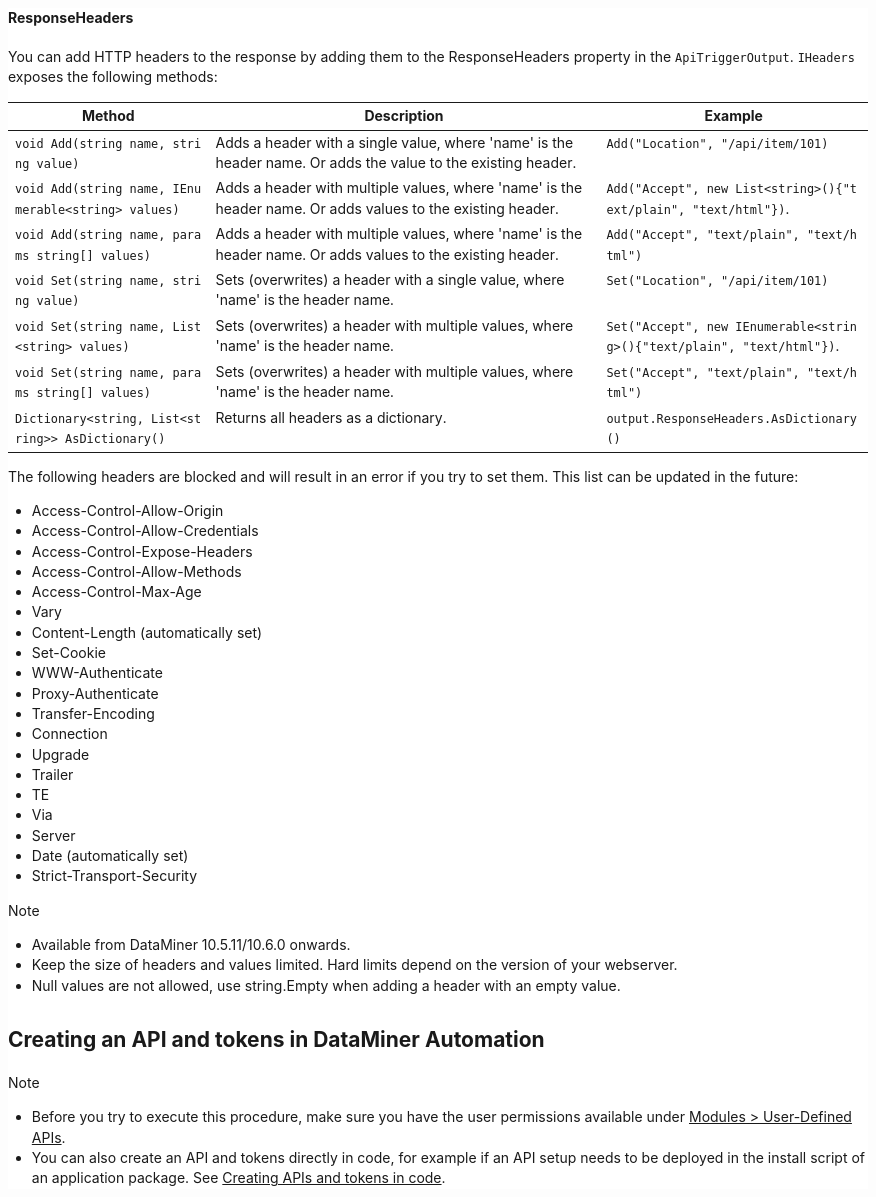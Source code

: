 #### ResponseHeaders

You can add HTTP headers to the response by adding them to the ResponseHeaders property in the `ApiTriggerOutput`. `IHeaders` exposes the following methods:

| Method | Description | Example |
|--|--|--|
|`void Add(string name, string value)`|Adds a header with a single value, where 'name' is the header name. Or adds the value to the existing header.|`Add("Location", "/api/item/101)`|
|`void Add(string name, IEnumerable<string> values)`|Adds a header with multiple values, where 'name' is the header name. Or adds values to the existing header.|`Add("Accept", new List<string>(){"text/plain", "text/html"})`.|
|`void Add(string name, params string[] values)`|Adds a header with multiple values, where 'name' is the header name. Or adds values to the existing header.|`Add("Accept", "text/plain", "text/html")`|
|`void Set(string name, string value)`|Sets (overwrites) a header with a single value, where 'name' is the header name.|`Set("Location", "/api/item/101)`|
|`void Set(string name, List<string> values)`|Sets (overwrites) a header with multiple values, where 'name' is the header name.|`Set("Accept", new IEnumerable<string>(){"text/plain", "text/html"})`.|
|`void Set(string name, params string[] values)`|Sets (overwrites) a header with multiple values, where 'name' is the header name.|`Set("Accept", "text/plain", "text/html")`|
|`Dictionary<string, List<string>> AsDictionary()`|Returns all headers as a dictionary.|`output.ResponseHeaders.AsDictionary()`|

The following headers are blocked and will result in an error if you try to set them. This list can be updated in the future:

- Access-Control-Allow-Origin
- Access-Control-Allow-Credentials
- Access-Control-Expose-Headers
- Access-Control-Allow-Methods
- Access-Control-Max-Age
- Vary
- Content-Length (automatically set)
- Set-Cookie
- WWW-Authenticate
- Proxy-Authenticate
- Transfer-Encoding
- Connection
- Upgrade
- Trailer
- TE
- Via
- Server
- Date (automatically set)
- Strict-Transport-Security

> [!NOTE]
>
> - Available from DataMiner 10.5.11/10.6.0 onwards.
> - Keep the size of headers and values limited. Hard limits depend on the version of your webserver.
> - Null values are not allowed, use string.Empty when adding a header with an empty value.

## Creating an API and tokens in DataMiner Automation

> [!NOTE]
>
> - Before you try to execute this procedure, make sure you have the user permissions available under [Modules > User-Defined APIs](xref:DataMiner_user_permissions#modules--user-defined-apis).
> - You can also create an API and tokens directly in code, for example if an API setup needs to be deployed in the install script of an application package. See [Creating APIs and tokens in code](xref:UD_APIs_Creating_in_code).
